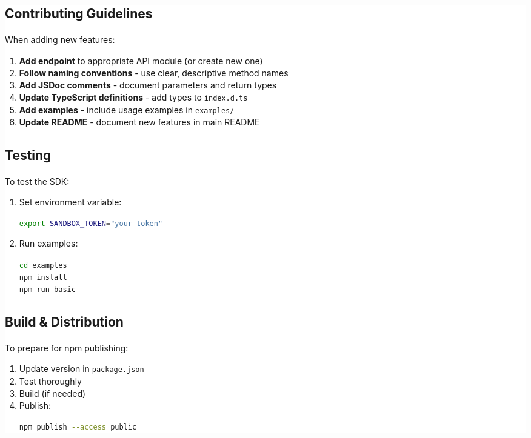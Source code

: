 ## Contributing Guidelines

When adding new features:

1. **Add endpoint** to appropriate API module (or create new one)
2. **Follow naming conventions** - use clear, descriptive method names
3. **Add JSDoc comments** - document parameters and return types
4. **Update TypeScript definitions** - add types to `index.d.ts`
5. **Add examples** - include usage examples in `examples/`
6. **Update README** - document new features in main README

## Testing

To test the SDK:

1. Set environment variable:
   ```bash
   export SANDBOX_TOKEN="your-token"
   ```

2. Run examples:
   ```bash
   cd examples
   npm install
   npm run basic
   ```

## Build & Distribution

To prepare for npm publishing:

1. Update version in `package.json`
2. Test thoroughly
3. Build (if needed)
4. Publish:
   ```bash
   npm publish --access public
   ```

